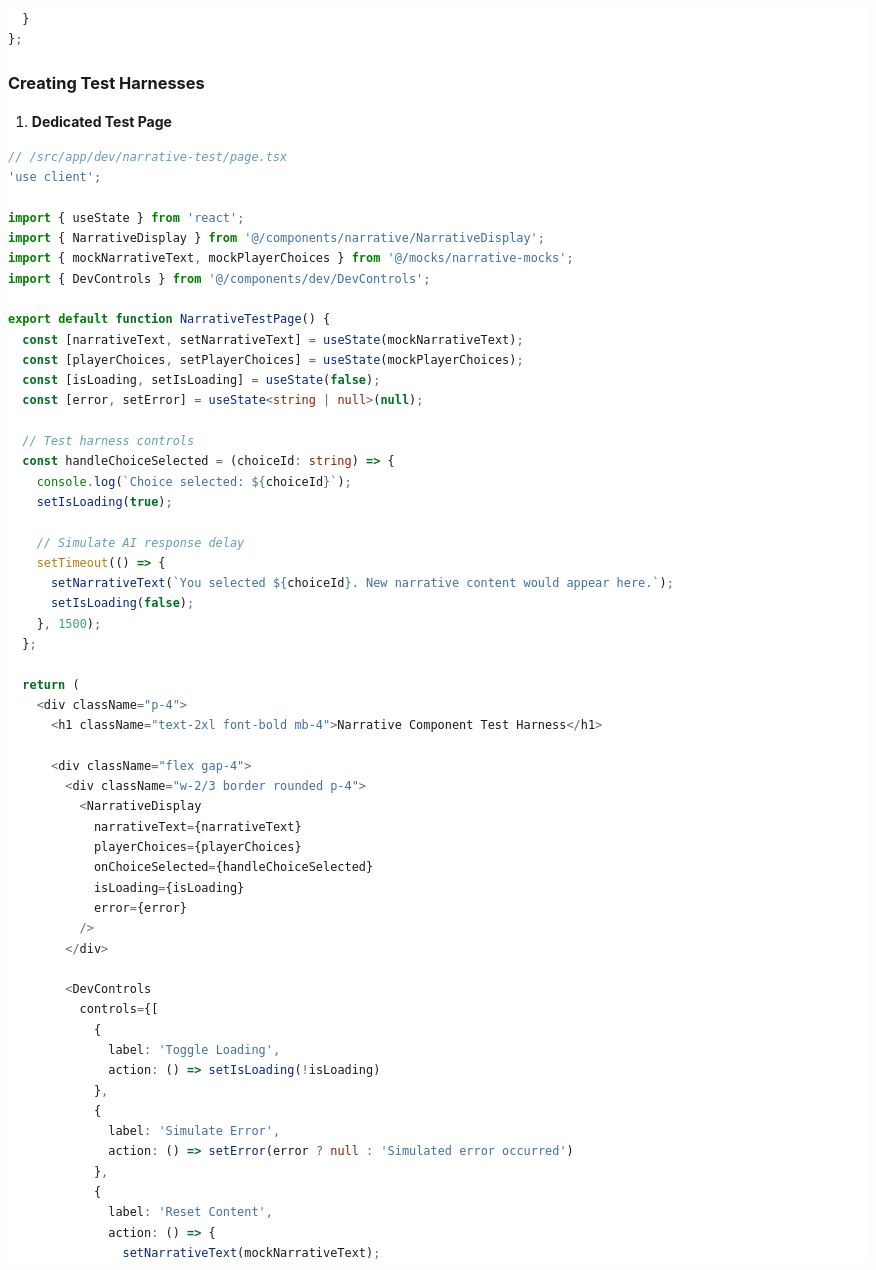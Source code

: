 ```typescript
  }
};
```

### Creating Test Harnesses

1. **Dedicated Test Page**
```typescript
// /src/app/dev/narrative-test/page.tsx
'use client';

import { useState } from 'react';
import { NarrativeDisplay } from '@/components/narrative/NarrativeDisplay';
import { mockNarrativeText, mockPlayerChoices } from '@/mocks/narrative-mocks';
import { DevControls } from '@/components/dev/DevControls';

export default function NarrativeTestPage() {
  const [narrativeText, setNarrativeText] = useState(mockNarrativeText);
  const [playerChoices, setPlayerChoices] = useState(mockPlayerChoices);
  const [isLoading, setIsLoading] = useState(false);
  const [error, setError] = useState<string | null>(null);
  
  // Test harness controls
  const handleChoiceSelected = (choiceId: string) => {
    console.log(`Choice selected: ${choiceId}`);
    setIsLoading(true);
    
    // Simulate AI response delay
    setTimeout(() => {
      setNarrativeText(`You selected ${choiceId}. New narrative content would appear here.`);
      setIsLoading(false);
    }, 1500);
  };
  
  return (
    <div className="p-4">
      <h1 className="text-2xl font-bold mb-4">Narrative Component Test Harness</h1>
      
      <div className="flex gap-4">
        <div className="w-2/3 border rounded p-4">
          <NarrativeDisplay
            narrativeText={narrativeText}
            playerChoices={playerChoices}
            onChoiceSelected={handleChoiceSelected}
            isLoading={isLoading}
            error={error}
          />
        </div>
        
        <DevControls
          controls={[
            {
              label: 'Toggle Loading',
              action: () => setIsLoading(!isLoading)
            },
            {
              label: 'Simulate Error',
              action: () => setError(error ? null : 'Simulated error occurred')
            },
            {
              label: 'Reset Content',
              action: () => {
                setNarrativeText(mockNarrativeText);
```